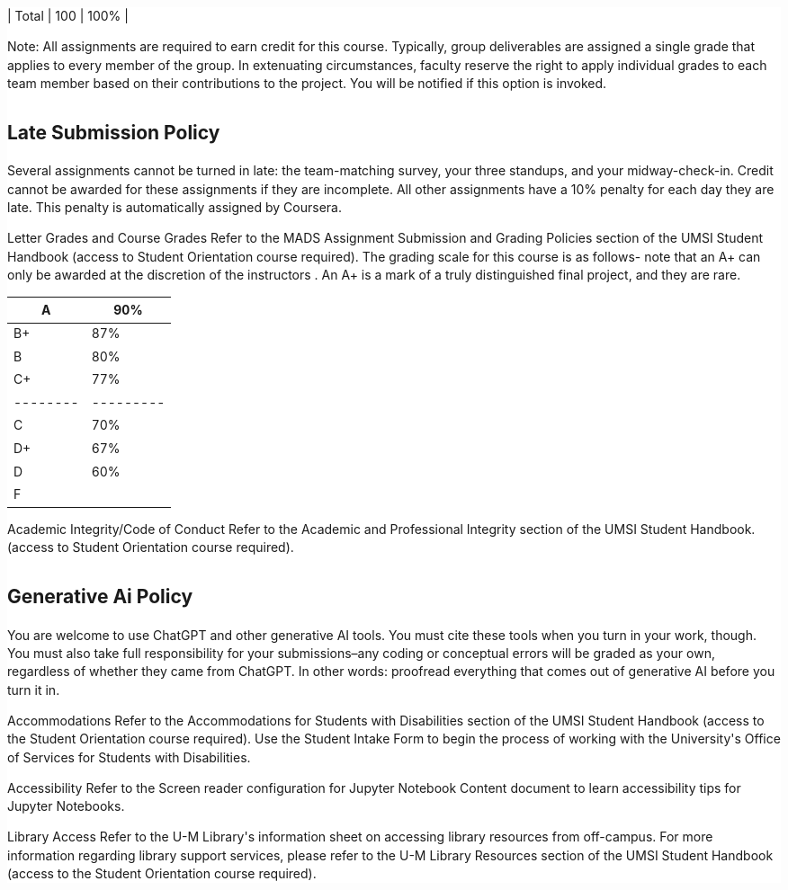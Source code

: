 | Total           | 100                          | 100%              |

 Note: All assignments are required to earn credit for this course. Typically, group deliverables are assigned a single grade that applies to every member of the group. In extenuating circumstances, faculty reserve the right to apply individual grades to each team member based on their contributions to the project. You will be notified if this option is invoked. 

## Late Submission Policy

 Several assignments cannot be turned in late: the team-matching survey, your three standups, and your midway-check-in. Credit cannot be awarded for these assignments if they are incomplete. All other assignments have a 10% penalty for each day they are late. This penalty is automatically assigned by Coursera. 

 Letter Grades and Course Grades Refer to the  MADS Assignment Submission and Grading  Policies  section of the UMSI Student Handbook (access to Student Orientation course required). The grading scale for this course is as follows- note that an A+ can only be awarded at the discretion of the instructors .  An A+ is a mark of a truly distinguished  final project, and they are rare. 

|  A    |  90%    |
|-------|---------|
| B+    | 87%     |
| B     | 80%     |
|  C+    |  77%    |
|--------|---------|
| C      | 70%     |
| D+     | 67%     |
| D      | 60%     |
| F      |         |

 Academic Integrity/Code of Conduct Refer to the  Academic and Professional Integrity  section  of the UMSI Student Handbook. (access to Student Orientation course required). 

## Generative Ai Policy

 You are welcome to use ChatGPT and other generative AI tools. You must cite these tools when you turn in your work, though. You must also take full responsibility for your submissions–any coding or conceptual errors will be graded as your own, regardless of whether they came from ChatGPT. In other words: proofread everything that comes out of generative AI before you turn it in. 

 Accommodations Refer to the  Accommodations for Students with Disabilities  section of the UMSI Student Handbook (access to the Student Orientation course required). Use the  Student Intake Form  to begin the process  of working with the University's Office of Services for Students with Disabilities. 

 Accessibility Refer to the  Screen reader configuration for Jupyter  Notebook Content  document to learn accessibility tips for Jupyter Notebooks. 

 Library Access Refer to the  U-M Library's information sheet  on accessing  library resources from off-campus. For more information regarding library support services, please refer to the  U-M Library Resources  section of the UMSI Student Handbook (access to the Student Orientation course required). 

